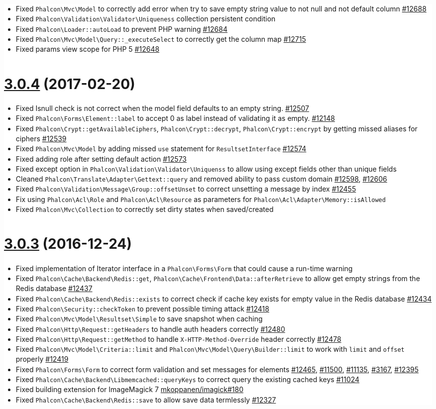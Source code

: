 - Fixed `Phalcon\Mvc\Model` to correctly add error when try to save empty string value to not null and not default column [#12688](https://github.com/phalcon/cphalcon/issues/12688)
- Fixed `Phalcon\Validation\Validator\Uniqueness` collection persistent condition
- Fixed `Phalcon\Loader::autoLoad` to prevent PHP warning [#12684](https://github.com/phalcon/cphalcon/pull/12684)
- Fixed `Phalcon\Mvc\Model\Query::_executeSelect` to correctly get the column map [#12715](https://github.com/phalcon/cphalcon/issues/12715)
- Fixed params view scope for PHP 5 [#12648](https://github.com/phalcon/cphalcon/issues/12648)

# [3.0.4](https://github.com/phalcon/cphalcon/releases/tag/v3.0.4) (2017-02-20)
- Fixed Isnull check is not correct when the model field defaults to an empty string. [#12507](https://github.com/phalcon/cphalcon/issues/12507)
- Fixed `Phalcon\Forms\Element::label` to accept 0 as label instead of validating it as empty. [#12148](https://github.com/phalcon/cphalcon/issues/12148)
- Fixed `Phalcon\Crypt::getAvailableCiphers`, `Phalcon\Crypt::decrypt`, `Phalcon\Crypt::encrypt` by getting missed aliases for ciphers [#12539](https://github.com/phalcon/cphalcon/pull/12539)
- Fixed `Phalcon\Mvc\Model` by adding missed `use` statement for `ResultsetInterface` [#12574](https://github.com/phalcon/cphalcon/pull/12574)
- Fixed adding role after setting default action [#12573](https://github.com/phalcon/cphalcon/issues/12573)
- Fixed except option in `Phalcon\Validation\Validator\Uniquenss` to allow using except fields other than unique fields
- Cleaned `Phalcon\Translate\Adapter\Gettext::query` and removed ability to pass custom domain [#12598](https://github.com/phalcon/cphalcon/issues/12598), [#12606](https://github.com/phalcon/cphalcon/pull/12606)
- Fixed `Phalcon\Validation\Message\Group::offsetUnset` to correct unsetting a message by index [#12455](https://github.com/phalcon/cphalcon/issues/12455)
- Fix using `Phalcon\Acl\Role` and `Phalcon\Acl\Resource` as parameters for `Phalcon\Acl\Adapter\Memory::isAllowed`
- Fixed `Phalcon\Mvc\Collection` to correctly set dirty states when saved/created

# [3.0.3](https://github.com/phalcon/cphalcon/releases/tag/v3.0.3) (2016-12-24)
- Fixed implementation of Iterator interface in a `Phalcon\Forms\Form` that could cause a run-time warning
- Fixed `Phalcon\Cache\Backend\Redis::get`, `Phalcon\Cache\Frontend\Data::afterRetrieve` to allow get empty strings from the Redis database [#12437](https://github.com/phalcon/cphalcon/issues/12437)
- Fixed `Phalcon\Cache\Backend\Redis::exists` to correct check if cache key exists for empty value in the Redis database [#12434](https://github.com/phalcon/cphalcon/pull/12434)
- Fixed `Phalcon\Security::checkToken` to prevent possible timing attack [#12418](https://github.com/phalcon/cphalcon/issues/12418)
- Fixed `Phalcon\Mvc\Model\Resultset\Simple` to save snapshot when caching
- Fixed `Phalcon\Http\Request::getHeaders` to handle auth headers correctly [#12480](https://github.com/phalcon/cphalcon/issues/12480)
- Fixed `Phalcon\Http\Request::getMethod` to handle `X-HTTP-Method-Override` header correctly [#12478](https://github.com/phalcon/cphalcon/issues/12478)
- Fixed `Phalcon\Mvc\Model\Criteria::limit` and `Phalcon\Mvc\Model\Query\Builder::limit` to work with `limit` and `offset` properly [#12419](https://github.com/phalcon/cphalcon/issues/12419)
- Fixed `Phalcon\Forms\Form` to correct form validation and set messages for elements [#12465](https://github.com/phalcon/cphalcon/issues/12465), [#11500](https://github.com/phalcon/cphalcon/issues/11500), [#11135](https://github.com/phalcon/cphalcon/issues/11135), [#3167](https://github.com/phalcon/cphalcon/issues/3167), [#12395](https://github.com/phalcon/cphalcon/issues/12395)
- Fixed `Phalcon\Cache\Backend\Libmemcached::queryKeys` to correct query the existing cached keys [#11024](https://github.com/phalcon/cphalcon/issues/11024)
- Fixed building extension for ImageMagick 7 [mkoppanen/imagick#180](https://github.com/mkoppanen/imagick/issues/180)
- Fixed `Phalcon\Cache\Backend\Redis::save` to allow save data termlessly [#12327](https://github.com/phalcon/cphalcon/issues/12327)
